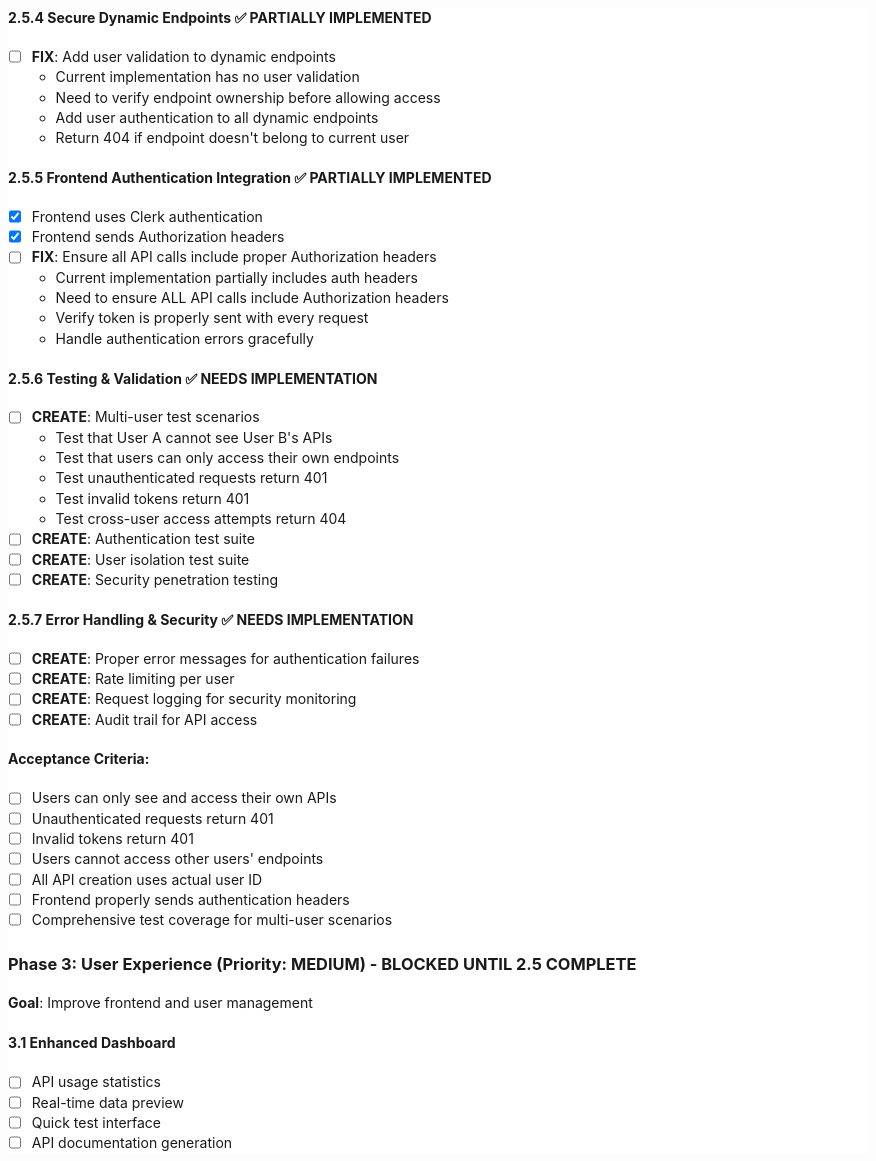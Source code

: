 #### 2.5.4 Secure Dynamic Endpoints ✅ **PARTIALLY IMPLEMENTED**
- [ ] **FIX**: Add user validation to dynamic endpoints
  - Current implementation has no user validation
  - Need to verify endpoint ownership before allowing access
  - Add user authentication to all dynamic endpoints
  - Return 404 if endpoint doesn't belong to current user

#### 2.5.5 Frontend Authentication Integration ✅ **PARTIALLY IMPLEMENTED**
- [x] Frontend uses Clerk authentication
- [x] Frontend sends Authorization headers
- [ ] **FIX**: Ensure all API calls include proper Authorization headers
  - Current implementation partially includes auth headers
  - Need to ensure ALL API calls include Authorization headers
  - Verify token is properly sent with every request
  - Handle authentication errors gracefully

#### 2.5.6 Testing & Validation ✅ **NEEDS IMPLEMENTATION**
- [ ] **CREATE**: Multi-user test scenarios
  - Test that User A cannot see User B's APIs
  - Test that users can only access their own endpoints
  - Test unauthenticated requests return 401
  - Test invalid tokens return 401
  - Test cross-user access attempts return 404
- [ ] **CREATE**: Authentication test suite
- [ ] **CREATE**: User isolation test suite
- [ ] **CREATE**: Security penetration testing

#### 2.5.7 Error Handling & Security ✅ **NEEDS IMPLEMENTATION**
- [ ] **CREATE**: Proper error messages for authentication failures
- [ ] **CREATE**: Rate limiting per user
- [ ] **CREATE**: Request logging for security monitoring
- [ ] **CREATE**: Audit trail for API access

#### Acceptance Criteria:
- [ ] Users can only see and access their own APIs
- [ ] Unauthenticated requests return 401
- [ ] Invalid tokens return 401
- [ ] Users cannot access other users' endpoints
- [ ] All API creation uses actual user ID
- [ ] Frontend properly sends authentication headers
- [ ] Comprehensive test coverage for multi-user scenarios

### **Phase 3: User Experience** (Priority: MEDIUM) - **BLOCKED UNTIL 2.5 COMPLETE**
**Goal**: Improve frontend and user management

#### 3.1 Enhanced Dashboard
- [ ] API usage statistics
- [ ] Real-time data preview
- [ ] Quick test interface
- [ ] API documentation generation
